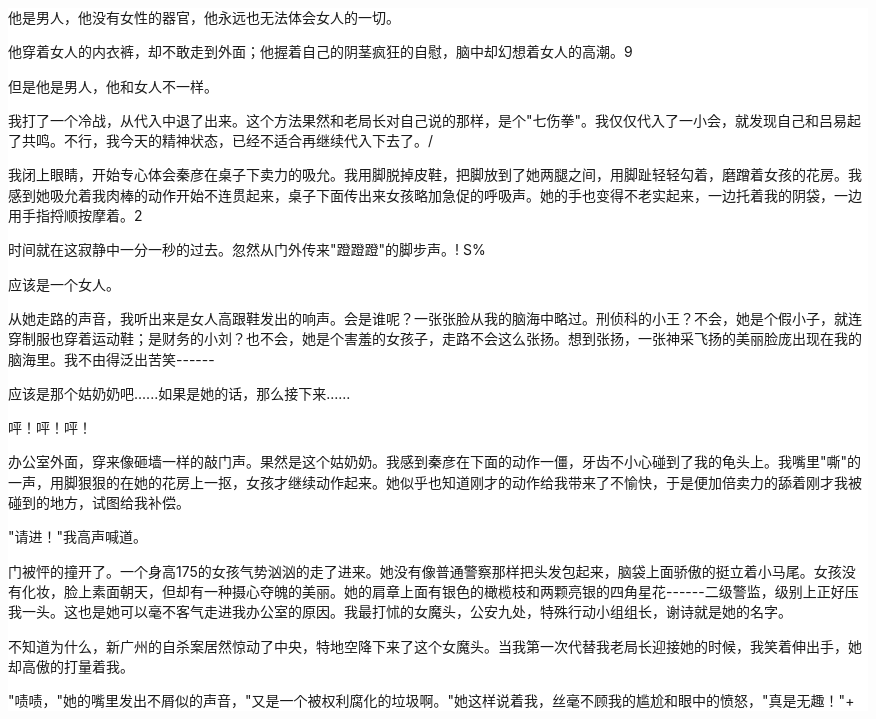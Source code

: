 
他是男人，他没有女性的器官，他永远也无法体会女人的一切。





他穿着女人的内衣裤，却不敢走到外面；他握着自己的阴茎疯狂的自慰，脑中却幻想着女人的高潮。9





但是他是男人，他和女人不一样。





我打了一个冷战，从代入中退了出来。这个方法果然和老局长对自己说的那样，是个"七伤拳"。我仅仅代入了一小会，就发现自己和吕易起了共鸣。不行，我今天的精神状态，已经不适合再继续代入下去了。/



我闭上眼睛，开始专心体会秦彦在桌子下卖力的吸允。我用脚脱掉皮鞋，把脚放到了她两腿之间，用脚趾轻轻勾着，磨蹭着女孩的花房。我感到她吸允着我肉棒的动作开始不连贯起来，桌子下面传出来女孩略加急促的呼吸声。她的手也变得不老实起来，一边托着我的阴袋，一边用手指捋顺按摩着。2





时间就在这寂静中一分一秒的过去。忽然从门外传来"蹬蹬蹬"的脚步声。! S%



应该是一个女人。



从她走路的声音，我听出来是女人高跟鞋发出的响声。会是谁呢？一张张脸从我的脑海中略过。刑侦科的小王？不会，她是个假小子，就连穿制服也穿着运动鞋；是财务的小刘？也不会，她是个害羞的女孩子，走路不会这么张扬。想到张扬，一张神采飞扬的美丽脸庞出现在我的脑海里。我不由得泛出苦笑------



应该是那个姑奶奶吧......如果是她的话，那么接下来......



呯！呯！呯！



办公室外面，穿来像砸墙一样的敲门声。果然是这个姑奶奶。我感到秦彦在下面的动作一僵，牙齿不小心碰到了我的龟头上。我嘴里"嘶"的一声，用脚狠狠的在她的花房上一抠，女孩才继续动作起来。她似乎也知道刚才的动作给我带来了不愉快，于是便加倍卖力的舔着刚才我被碰到的地方，试图给我补偿。





"请进！"我高声喊道。





门被怦的撞开了。一个身高175的女孩气势汹汹的走了进来。她没有像普通警察那样把头发包起来，脑袋上面骄傲的挺立着小马尾。女孩没有化妆，脸上素面朝天，但却有一种摄心夺魄的美丽。她的肩章上面有银色的橄榄枝和两颗亮银的四角星花------二级警监，级别上正好压我一头。这也是她可以毫不客气走进我办公室的原因。我最打怵的女魔头，公安九处，特殊行动小组组长，谢诗就是她的名字。



不知道为什么，新广州的自杀案居然惊动了中央，特地空降下来了这个女魔头。当我第一次代替我老局长迎接她的时候，我笑着伸出手，她却高傲的打量着我。



"啧啧，"她的嘴里发出不屑似的声音，"又是一个被权利腐化的垃圾啊。"她这样说着我，丝毫不顾我的尴尬和眼中的愤怒，"真是无趣！"+


